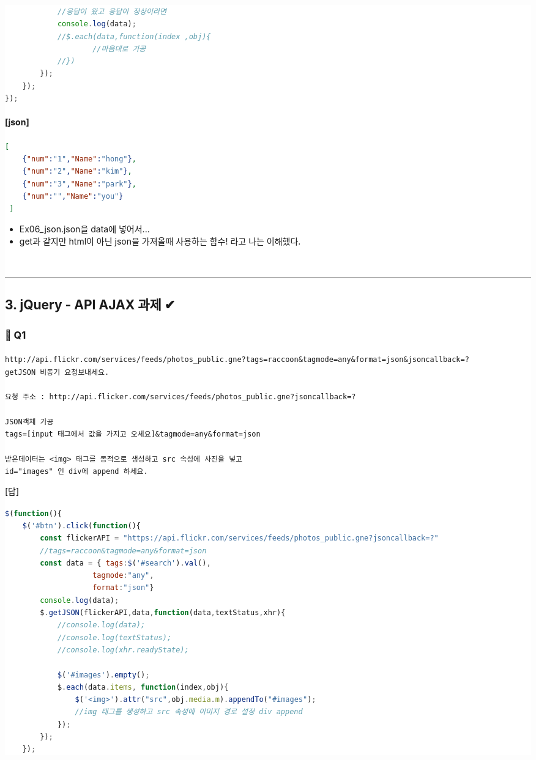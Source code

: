 ```javascript
            //응답이 왔고 응답이 정상이라면
            console.log(data);
            //$.each(data,function(index ,obj){
                    //마음대로 가공
            //})
        });
    });
});
```
#### [json]  
```json
[
    {"num":"1","Name":"hong"},
    {"num":"2","Name":"kim"},
    {"num":"3","Name":"park"},
    {"num":"","Name":"you"}
 ]
```

- Ex06_json.json을 data에 넣어서...
- get과 같지만 html이 아닌 json을 가져올때 사용하는 함수! 라고 나는 이해했다.
<br>

<hr>

## 3. jQuery - API AJAX 과제 ✔
### 🔔 Q1
```
http://api.flickr.com/services/feeds/photos_public.gne?tags=raccoon&tagmode=any&format=json&jsoncallback=?
getJSON 비동기 요청보내세요.

요청 주소 : http://api.flicker.com/services/feeds/photos_public.gne?jsoncallback=?

JSON객체 가공 		
tags=[input 태그에서 값을 가지고 오세요]&tagmode=any&format=json		

받은데이터는 <img> 태그를 동적으로 생성하고 src 속성에 사진을 넣고 
id="images" 인 div에 append 하세요.
```
[답]  
```javascript
$(function(){
    $('#btn').click(function(){
        const flickerAPI = "https://api.flickr.com/services/feeds/photos_public.gne?jsoncallback=?" 
        //tags=raccoon&tagmode=any&format=json
        const data = { tags:$('#search').val(),
                    tagmode:"any",
                    format:"json"}
        console.log(data);
        $.getJSON(flickerAPI,data,function(data,textStatus,xhr){
            //console.log(data);
            //console.log(textStatus);
            //console.log(xhr.readyState);
            
            $('#images').empty();
            $.each(data.items, function(index,obj){
                $('<img>').attr("src",obj.media.m).appendTo("#images");
                //img 태그를 생성하고 src 속성에 이미지 경로 설정 div append
            });
        });
    });
```